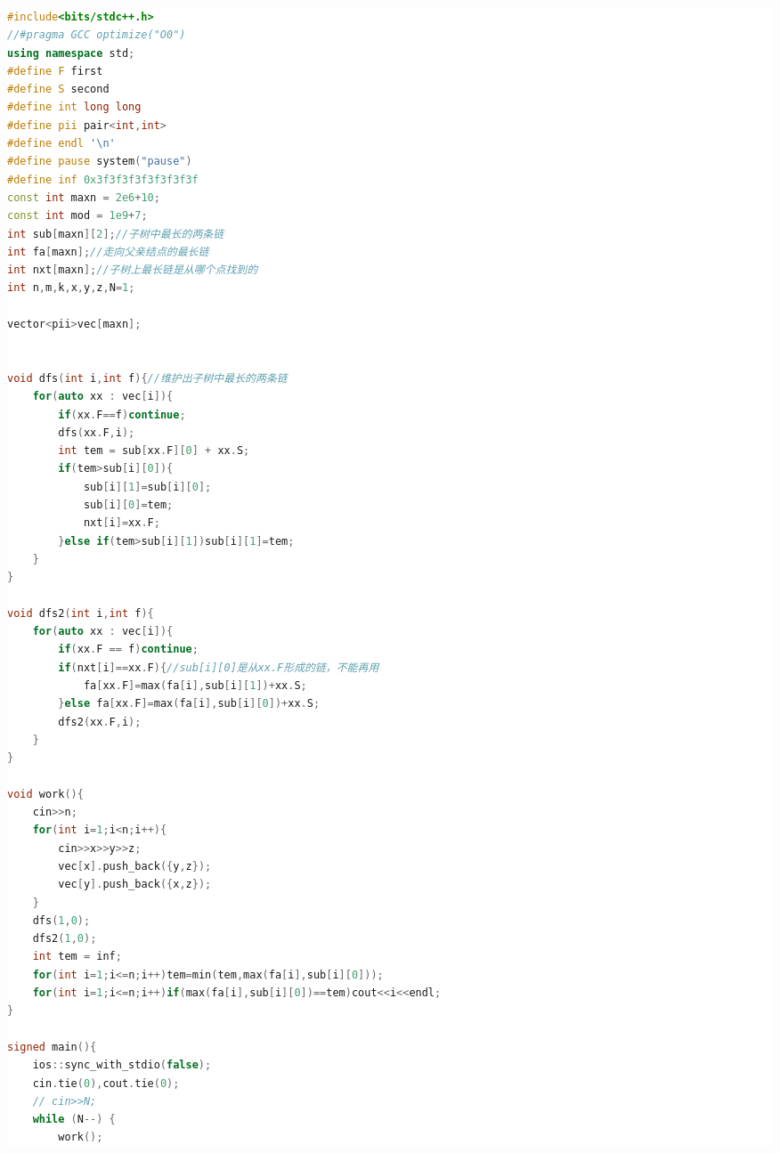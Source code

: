 ```c++
#include<bits/stdc++.h>
//#pragma GCC optimize("O0")
using namespace std;
#define F first
#define S second
#define int long long
#define pii pair<int,int>
#define endl '\n'
#define pause system("pause")
#define inf 0x3f3f3f3f3f3f3f3f
const int maxn = 2e6+10;
const int mod = 1e9+7;
int sub[maxn][2];//子树中最长的两条链
int fa[maxn];//走向父亲结点的最长链
int nxt[maxn];//子树上最长链是从哪个点找到的
int n,m,k,x,y,z,N=1;

vector<pii>vec[maxn];


void dfs(int i,int f){//维护出子树中最长的两条链
    for(auto xx : vec[i]){
        if(xx.F==f)continue;
        dfs(xx.F,i);
        int tem = sub[xx.F][0] + xx.S;
        if(tem>sub[i][0]){
            sub[i][1]=sub[i][0];
            sub[i][0]=tem;
            nxt[i]=xx.F;
        }else if(tem>sub[i][1])sub[i][1]=tem;
    }
}

void dfs2(int i,int f){
    for(auto xx : vec[i]){
        if(xx.F == f)continue;
        if(nxt[i]==xx.F){//sub[i][0]是从xx.F形成的链，不能再用
            fa[xx.F]=max(fa[i],sub[i][1])+xx.S;
        }else fa[xx.F]=max(fa[i],sub[i][0])+xx.S;
        dfs2(xx.F,i);
    }
}

void work(){
    cin>>n;
    for(int i=1;i<n;i++){
        cin>>x>>y>>z;
        vec[x].push_back({y,z});
        vec[y].push_back({x,z});
    }
    dfs(1,0);
    dfs2(1,0);
    int tem = inf;
    for(int i=1;i<=n;i++)tem=min(tem,max(fa[i],sub[i][0]));
    for(int i=1;i<=n;i++)if(max(fa[i],sub[i][0])==tem)cout<<i<<endl;
}

signed main(){
    ios::sync_with_stdio(false);
    cin.tie(0),cout.tie(0);
    // cin>>N;
    while (N--) {
        work();
```